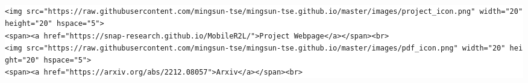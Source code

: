     <img src="https://raw.githubusercontent.com/mingsun-tse/mingsun-tse.github.io/master/images/project_icon.png" width="20" height="20" hspace="5">
    <span><a href="https://snap-research.github.io/MobileR2L/">Project Webpage</a></span><br>
    <img src="https://raw.githubusercontent.com/mingsun-tse/mingsun-tse.github.io/master/images/pdf_icon.png" width="20" height="20" hspace="5">
    <span><a href="https://arxiv.org/abs/2212.08057">Arxiv</a></span><br>